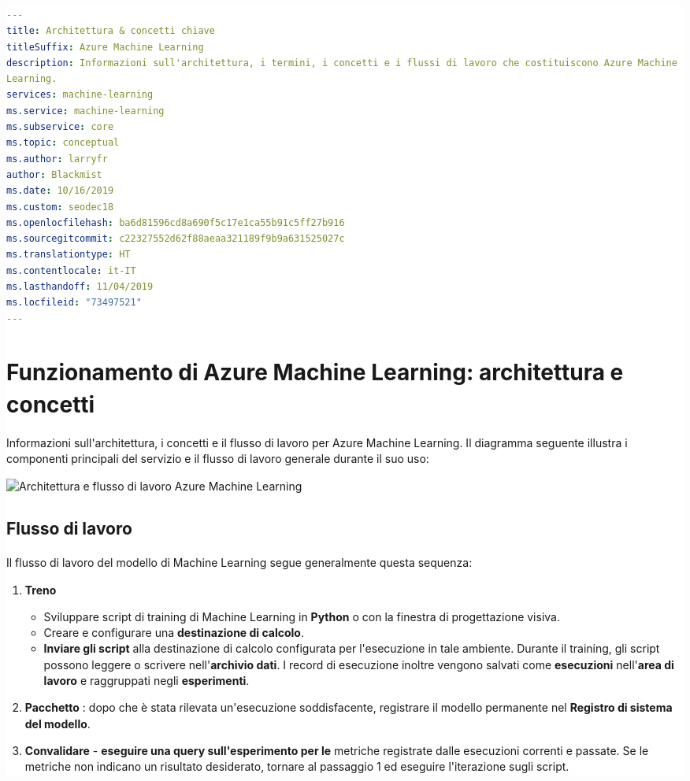 ```yaml
---
title: Architettura & concetti chiave
titleSuffix: Azure Machine Learning
description: Informazioni sull'architettura, i termini, i concetti e i flussi di lavoro che costituiscono Azure Machine Learning.
services: machine-learning
ms.service: machine-learning
ms.subservice: core
ms.topic: conceptual
ms.author: larryfr
author: Blackmist
ms.date: 10/16/2019
ms.custom: seodec18
ms.openlocfilehash: ba6d81596cd8a690f5c17e1ca55b91c5ff27b916
ms.sourcegitcommit: c22327552d62f88aeaa321189f9b9a631525027c
ms.translationtype: HT
ms.contentlocale: it-IT
ms.lasthandoff: 11/04/2019
ms.locfileid: "73497521"
---
```

# <a name="how-azure-machine-learning-works-architecture-and-concepts"></a>Funzionamento di Azure Machine Learning: architettura e concetti

Informazioni sull'architettura, i concetti e il flusso di lavoro per Azure Machine Learning. Il diagramma seguente illustra i componenti principali del servizio e il flusso di lavoro generale durante il suo uso:

![Architettura e flusso di lavoro Azure Machine Learning](./media/concept-azure-machine-learning-architecture/workflow.png)

## <a name="workflow"></a>Flusso di lavoro

Il flusso di lavoro del modello di Machine Learning segue generalmente questa sequenza:

1. **Treno**
    + Sviluppare script di training di Machine Learning in **Python** o con la finestra di progettazione visiva.
    + Creare e configurare una **destinazione di calcolo**.
    + **Inviare gli script** alla destinazione di calcolo configurata per l'esecuzione in tale ambiente. Durante il training, gli script possono leggere o scrivere nell'**archivio dati**. I record di esecuzione inoltre vengono salvati come **esecuzioni** nell'**area di lavoro** e raggruppati negli **esperimenti**.

1. **Pacchetto** : dopo che è stata rilevata un'esecuzione soddisfacente, registrare il modello permanente nel **Registro di sistema del modello**.

1. **Convalidare** - **eseguire una query sull'esperimento per le** metriche registrate dalle esecuzioni correnti e passate. Se le metriche non indicano un risultato desiderato, tornare al passaggio 1 ed eseguire l'iterazione sugli script.
